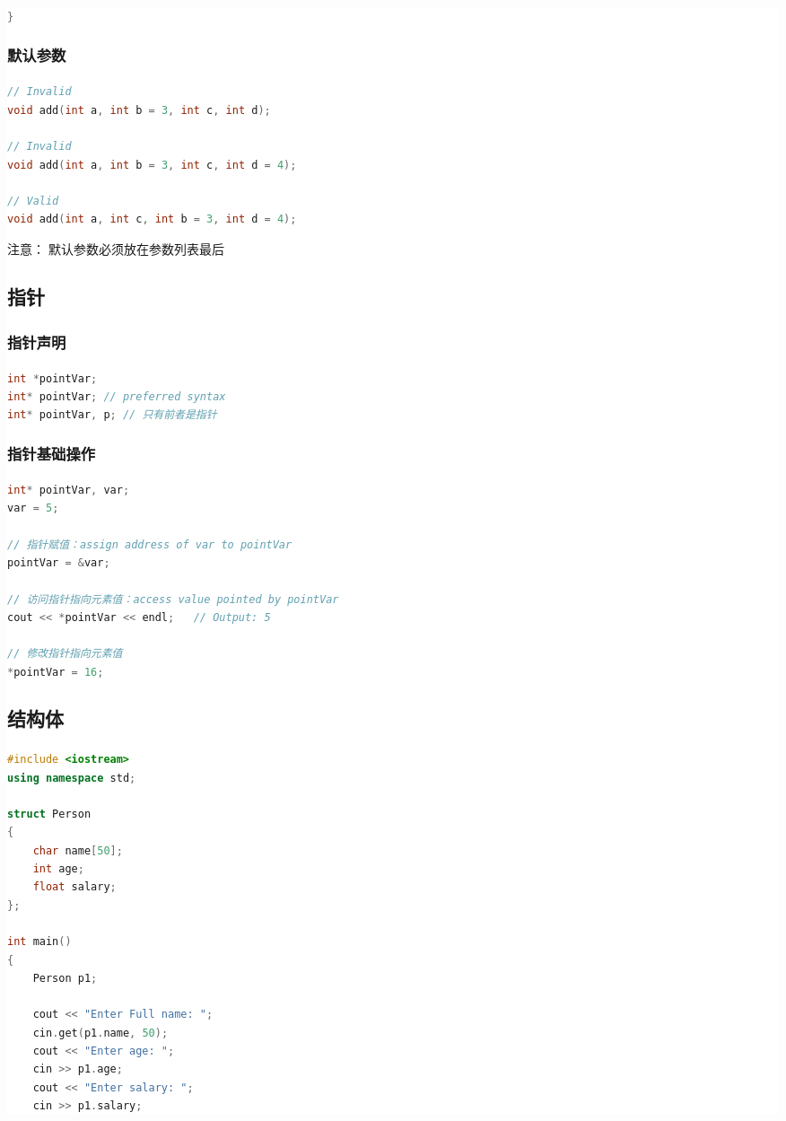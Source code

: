 ```cpp
}
```
### 默认参数

```cpp
// Invalid
void add(int a, int b = 3, int c, int d);

// Invalid
void add(int a, int b = 3, int c, int d = 4);

// Valid
void add(int a, int c, int b = 3, int d = 4);
```
注意： 默认参数必须放在参数列表最后

## 指针
### 指针声明
```cpp
int *pointVar;
int* pointVar; // preferred syntax
int* pointVar, p; // 只有前者是指针
```

### 指针基础操作

```cpp
int* pointVar, var;
var = 5;

// 指针赋值：assign address of var to pointVar
pointVar = &var;

// 访问指针指向元素值：access value pointed by pointVar
cout << *pointVar << endl;   // Output: 5

// 修改指针指向元素值
*pointVar = 16;
```
## 结构体

```cpp
#include <iostream>
using namespace std;

struct Person
{
    char name[50];
    int age;
    float salary;
};

int main()
{
    Person p1;
    
    cout << "Enter Full name: ";
    cin.get(p1.name, 50);
    cout << "Enter age: ";
    cin >> p1.age;
    cout << "Enter salary: ";
    cin >> p1.salary;
```